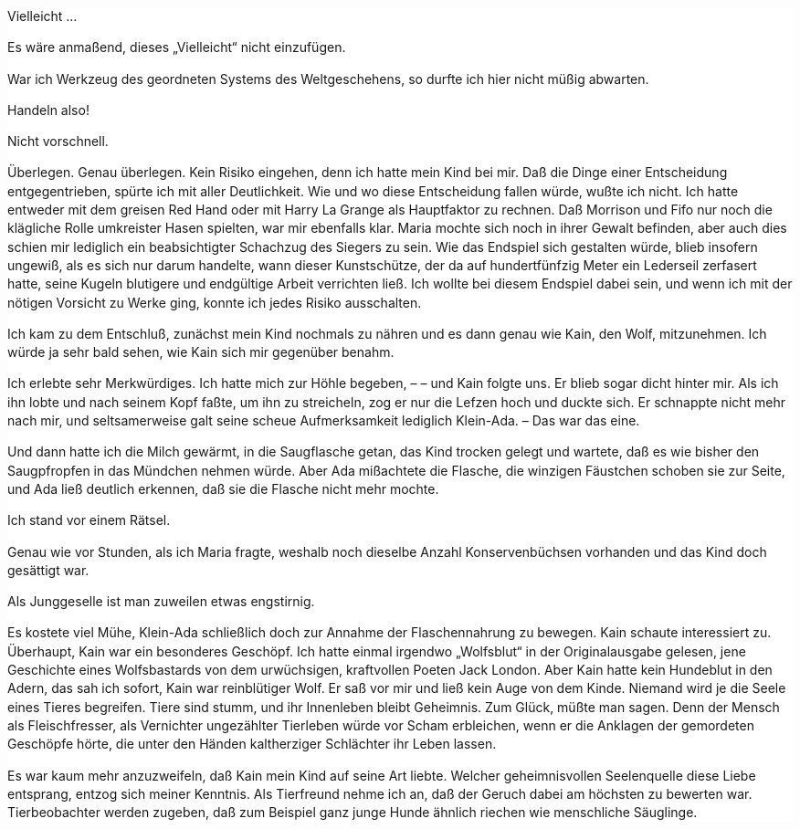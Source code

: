 Vielleicht …

Es wäre anmaßend, dieses „Vielleicht“ nicht einzufügen.

War ich Werkzeug des geordneten Systems des Weltgeschehens, so durfte ich hier nicht müßig abwarten.

Handeln also!

Nicht vorschnell.

Überlegen. Genau überlegen. Kein Risiko eingehen, denn ich hatte mein Kind bei mir. Daß die Dinge einer Entscheidung entgegentrieben, spürte ich mit aller Deutlichkeit. Wie und wo diese Entscheidung fallen würde, wußte ich nicht. Ich hatte entweder mit dem greisen Red Hand oder mit Harry La Grange als Hauptfaktor zu rechnen. Daß Morrison und Fifo nur noch die klägliche Rolle umkreister Hasen spielten, war mir ebenfalls klar. Maria mochte sich noch in ihrer Gewalt befinden, aber auch dies schien mir lediglich ein beabsichtigter Schachzug des Siegers zu sein. Wie das Endspiel sich gestalten würde, blieb insofern ungewiß, als es sich nur darum handelte, wann dieser Kunstschütze, der da auf hundertfünfzig Meter ein Lederseil zerfasert hatte, seine Kugeln blutigere und endgültige Arbeit verrichten ließ. Ich wollte bei diesem Endspiel dabei sein, und wenn ich mit der nötigen Vorsicht zu Werke ging, konnte ich jedes Risiko ausschalten.

Ich kam zu dem Entschluß, zunächst mein Kind nochmals zu nähren und es dann genau wie Kain, den Wolf, mitzunehmen. Ich würde ja sehr bald sehen, wie Kain sich mir gegenüber benahm.

Ich erlebte sehr Merkwürdiges. Ich hatte mich zur Höhle begeben, – – und Kain folgte uns. Er blieb sogar dicht hinter mir. Als ich ihn lobte und nach seinem Kopf faßte, um ihn zu streicheln, zog er nur die Lefzen hoch und duckte sich. Er schnappte nicht mehr nach mir, und seltsamerweise galt seine scheue Aufmerksamkeit lediglich Klein-Ada. – Das war das eine.

Und dann hatte ich die Milch gewärmt, in die Saugflasche getan, das Kind trocken gelegt und wartete, daß es wie bisher den Saugpfropfen in das Mündchen nehmen würde. Aber Ada mißachtete die Flasche, die winzigen Fäustchen schoben sie zur Seite, und Ada ließ deutlich erkennen, daß sie die Flasche nicht mehr mochte.

Ich stand vor einem Rätsel.

Genau wie vor Stunden, als ich Maria fragte, weshalb noch dieselbe Anzahl Konservenbüchsen vorhanden und das Kind doch gesättigt war.

Als Junggeselle ist man zuweilen etwas engstirnig.

Es kostete viel Mühe, Klein-Ada schließlich doch zur Annahme der Flaschennahrung zu bewegen. Kain schaute interessiert zu. Überhaupt, Kain war ein besonderes Geschöpf. Ich hatte einmal irgendwo „Wolfsblut“ in der Originalausgabe gelesen, jene Geschichte eines Wolfsbastards von dem urwüchsigen, kraftvollen Poeten Jack London. Aber Kain hatte kein Hundeblut in den Adern, das sah ich sofort, Kain war reinblütiger Wolf. Er saß vor mir und ließ kein Auge von dem Kinde. Niemand wird je die Seele eines Tieres begreifen. Tiere sind stumm, und ihr Innenleben bleibt Geheimnis. Zum Glück, müßte man sagen. Denn der Mensch als Fleischfresser, als Vernichter ungezählter Tierleben würde vor Scham erbleichen, wenn er die Anklagen der gemordeten Geschöpfe hörte, die unter den Händen kaltherziger Schlächter ihr Leben lassen.

Es war kaum mehr anzuzweifeln, daß Kain mein Kind auf seine Art liebte. Welcher geheimnisvollen Seelenquelle diese Liebe entsprang, entzog sich meiner Kenntnis. Als Tierfreund nehme ich an, daß der Geruch dabei am höchsten zu bewerten war. Tierbeobachter werden zugeben, daß zum Beispiel ganz junge Hunde ähnlich riechen wie menschliche Säuglinge.
